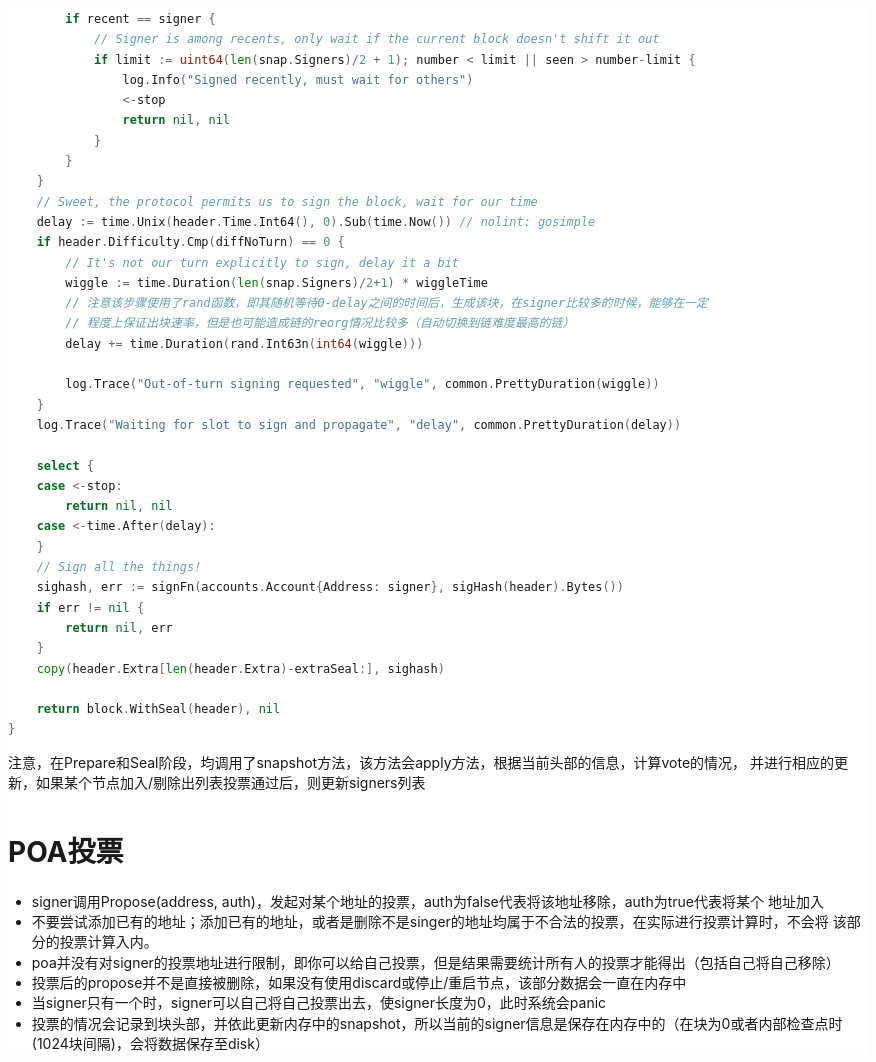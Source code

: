 ```go
		if recent == signer {
			// Signer is among recents, only wait if the current block doesn't shift it out
			if limit := uint64(len(snap.Signers)/2 + 1); number < limit || seen > number-limit {
				log.Info("Signed recently, must wait for others")
				<-stop
				return nil, nil
			}
		}
	}
	// Sweet, the protocol permits us to sign the block, wait for our time
	delay := time.Unix(header.Time.Int64(), 0).Sub(time.Now()) // nolint: gosimple
	if header.Difficulty.Cmp(diffNoTurn) == 0 {
		// It's not our turn explicitly to sign, delay it a bit
		wiggle := time.Duration(len(snap.Signers)/2+1) * wiggleTime
		// 注意该步骤使用了rand函数，即其随机等待0-delay之间的时间后，生成该块，在signer比较多的时候，能够在一定
		// 程度上保证出块速率，但是也可能造成链的reorg情况比较多（自动切换到链难度最高的链）
		delay += time.Duration(rand.Int63n(int64(wiggle)))

		log.Trace("Out-of-turn signing requested", "wiggle", common.PrettyDuration(wiggle))
	}
	log.Trace("Waiting for slot to sign and propagate", "delay", common.PrettyDuration(delay))

	select {
	case <-stop:
		return nil, nil
	case <-time.After(delay):
	}
	// Sign all the things!
	sighash, err := signFn(accounts.Account{Address: signer}, sigHash(header).Bytes())
	if err != nil {
		return nil, err
	}
	copy(header.Extra[len(header.Extra)-extraSeal:], sighash)

	return block.WithSeal(header), nil
}
```
注意，在Prepare和Seal阶段，均调用了snapshot方法，该方法会apply方法，根据当前头部的信息，计算vote的情况，
并进行相应的更新，如果某个节点加入/剔除出列表投票通过后，则更新signers列表

# POA投票
* signer调用Propose(address, auth)，发起对某个地址的投票，auth为false代表将该地址移除，auth为true代表将某个
地址加入
* 不要尝试添加已有的地址；添加已有的地址，或者是删除不是singer的地址均属于不合法的投票，在实际进行投票计算时，不会将
该部分的投票计算入内。
* poa并没有对signer的投票地址进行限制，即你可以给自己投票，但是结果需要统计所有人的投票才能得出（包括自己将自己移除）
* 投票后的propose并不是直接被删除，如果没有使用discard或停止/重启节点，该部分数据会一直在内存中
* 当signer只有一个时，signer可以自己将自己投票出去，使signer长度为0，此时系统会panic
* 投票的情况会记录到块头部，并依此更新内存中的snapshot，所以当前的signer信息是保存在内存中的（在块为0或者内部检查点时(1024块间隔)，会将数据保存至disk）
